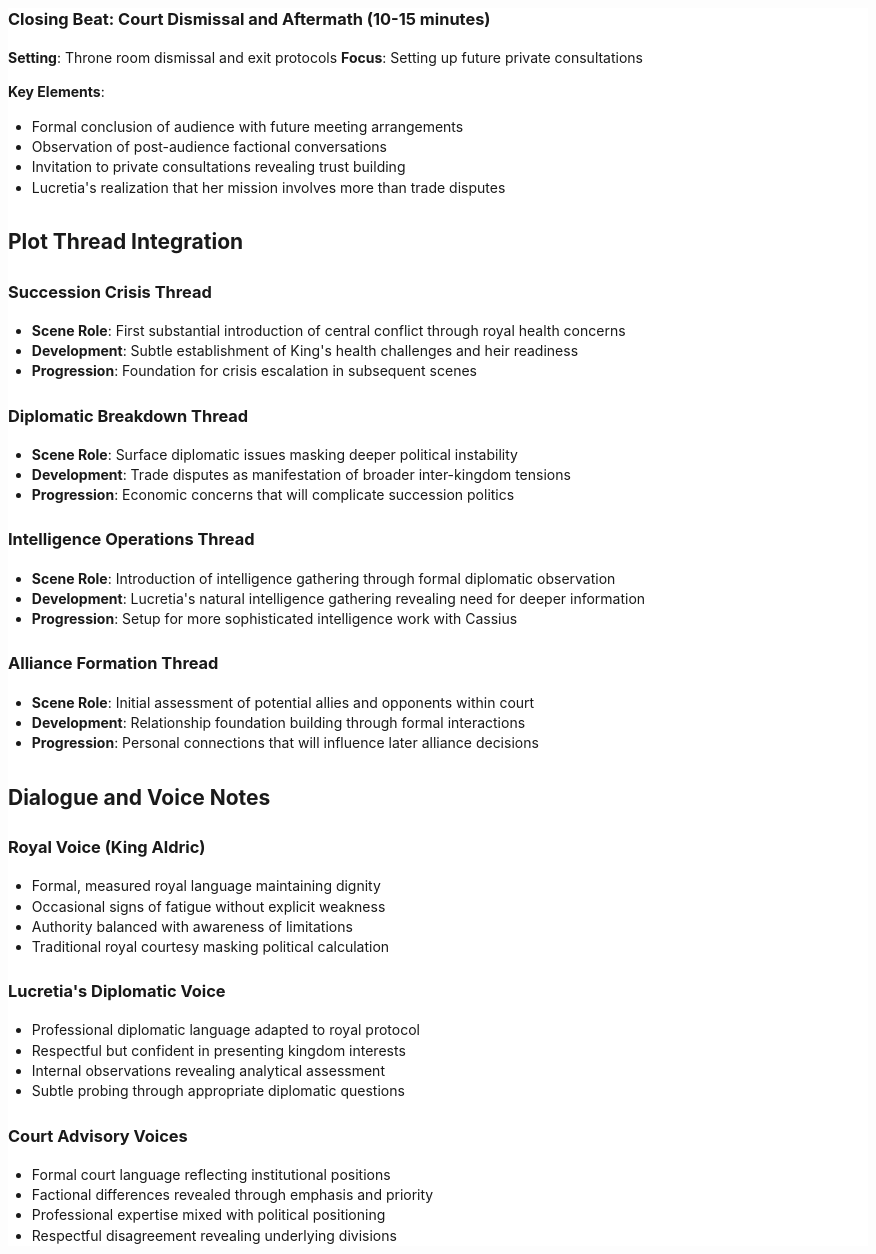 ### Closing Beat: Court Dismissal and Aftermath (10-15 minutes)
**Setting**: Throne room dismissal and exit protocols
**Focus**: Setting up future private consultations

**Key Elements**:
- Formal conclusion of audience with future meeting arrangements
- Observation of post-audience factional conversations
- Invitation to private consultations revealing trust building
- Lucretia's realization that her mission involves more than trade disputes

## Plot Thread Integration

### Succession Crisis Thread
- **Scene Role**: First substantial introduction of central conflict through royal health concerns
- **Development**: Subtle establishment of King's health challenges and heir readiness
- **Progression**: Foundation for crisis escalation in subsequent scenes

### Diplomatic Breakdown Thread
- **Scene Role**: Surface diplomatic issues masking deeper political instability
- **Development**: Trade disputes as manifestation of broader inter-kingdom tensions
- **Progression**: Economic concerns that will complicate succession politics

### Intelligence Operations Thread
- **Scene Role**: Introduction of intelligence gathering through formal diplomatic observation
- **Development**: Lucretia's natural intelligence gathering revealing need for deeper information
- **Progression**: Setup for more sophisticated intelligence work with Cassius

### Alliance Formation Thread
- **Scene Role**: Initial assessment of potential allies and opponents within court
- **Development**: Relationship foundation building through formal interactions
- **Progression**: Personal connections that will influence later alliance decisions

## Dialogue and Voice Notes

### Royal Voice (King Aldric)
- Formal, measured royal language maintaining dignity
- Occasional signs of fatigue without explicit weakness
- Authority balanced with awareness of limitations
- Traditional royal courtesy masking political calculation

### Lucretia's Diplomatic Voice
- Professional diplomatic language adapted to royal protocol
- Respectful but confident in presenting kingdom interests
- Internal observations revealing analytical assessment
- Subtle probing through appropriate diplomatic questions

### Court Advisory Voices
- Formal court language reflecting institutional positions
- Factional differences revealed through emphasis and priority
- Professional expertise mixed with political positioning
- Respectful disagreement revealing underlying divisions
